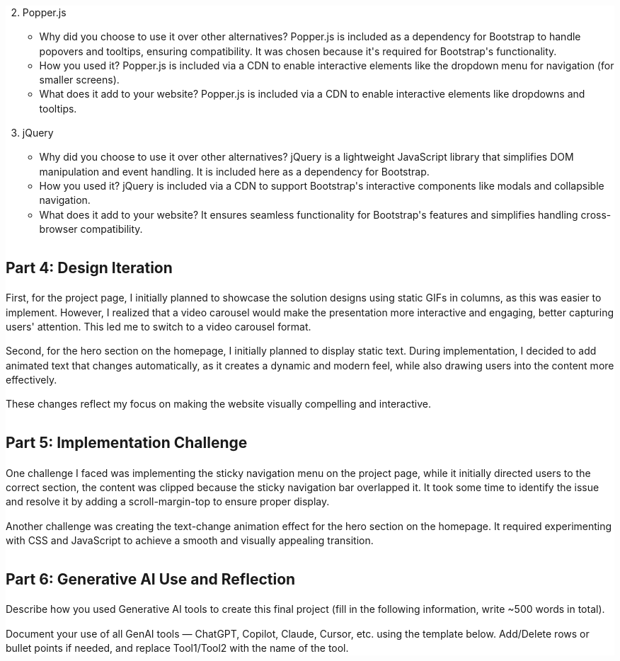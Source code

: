 2. Popper.js
   * Why did you choose to use it over other alternatives? 
   Popper.js is included as a dependency for Bootstrap to handle popovers and tooltips, ensuring compatibility. It was chosen because it's required for Bootstrap's functionality.
   * How you used it? 
   Popper.js is included via a CDN to enable interactive elements like the dropdown menu for navigation (for smaller screens).
   * What does it add to your website?
   Popper.js is included via a CDN to enable interactive elements like dropdowns and tooltips.

3. jQuery
   * Why did you choose to use it over other alternatives? 
   jQuery is a lightweight JavaScript library that simplifies DOM manipulation and event handling. It is included here as a dependency for Bootstrap.
   * How you used it? 
   jQuery is included via a CDN to support Bootstrap's interactive components like modals and collapsible navigation.
   * What does it add to your website?
   It ensures seamless functionality for Bootstrap's features and simplifies handling cross-browser compatibility.
      
## Part 4: Design Iteration

First, for the project page, I initially planned to showcase the solution designs using static GIFs in columns, as this was easier to implement. However, I realized that a video carousel would make the presentation more interactive and engaging, better capturing users' attention. This led me to switch to a video carousel format. 

Second, for the hero section on the homepage, I initially planned to display static text. During implementation, I decided to add animated text that changes automatically, as it creates a dynamic and modern feel, while also drawing users into the content more effectively. 

These changes reflect my focus on making the website visually compelling and interactive.

## Part 5: Implementation Challenge

One challenge I faced was implementing the sticky navigation menu on the project page, while it initially directed users to the correct section, the content was clipped because the sticky navigation bar overlapped it. It took some time to identify the issue and resolve it by adding a scroll-margin-top to ensure proper display. 

Another challenge was creating the text-change animation effect for the hero section on the homepage. It required experimenting with CSS and JavaScript to achieve a smooth and visually appealing transition.

## Part 6: Generative AI Use and Reflection

Describe how you used Generative AI tools to create this final project (fill in the following information, write \~500 words in total).

Document your use of all GenAI tools — ChatGPT, Copilot, Claude, Cursor, etc. using the template below. Add/Delete rows or bullet points if needed, and replace Tool1/Tool2 with the name of the tool.
